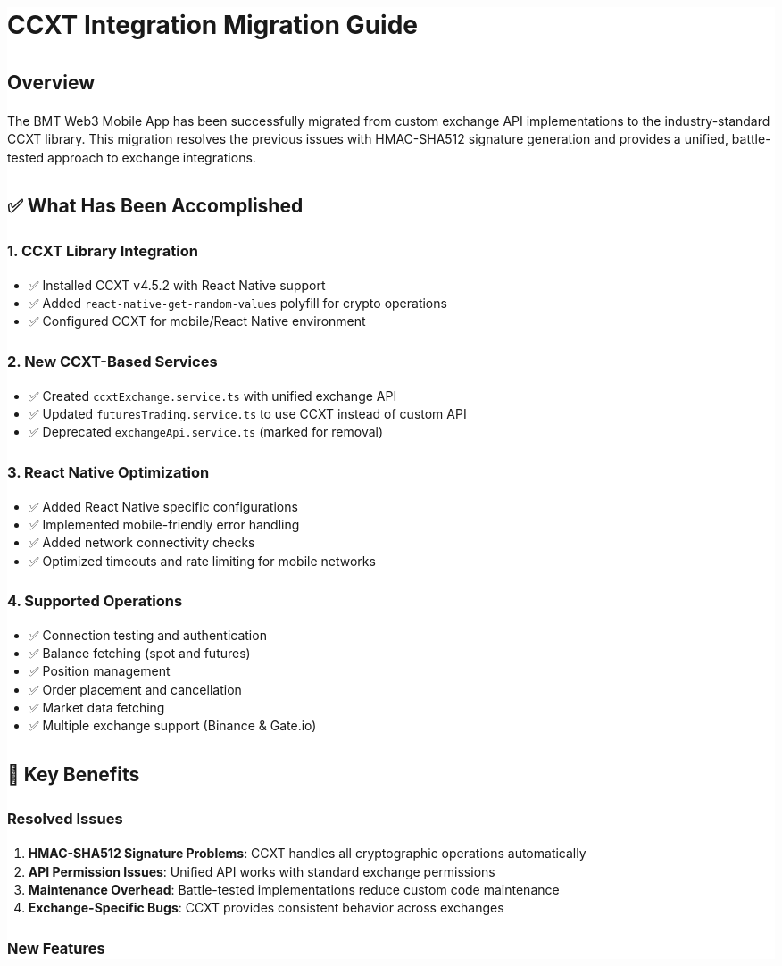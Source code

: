 # CCXT Integration Migration Guide

## Overview

The BMT Web3 Mobile App has been successfully migrated from custom exchange API implementations to the industry-standard CCXT library. This migration resolves the previous issues with HMAC-SHA512 signature generation and provides a unified, battle-tested approach to exchange integrations.

## ✅ What Has Been Accomplished

### 1. CCXT Library Integration

- ✅ Installed CCXT v4.5.2 with React Native support
- ✅ Added `react-native-get-random-values` polyfill for crypto operations
- ✅ Configured CCXT for mobile/React Native environment

### 2. New CCXT-Based Services

- ✅ Created `ccxtExchange.service.ts` with unified exchange API
- ✅ Updated `futuresTrading.service.ts` to use CCXT instead of custom API
- ✅ Deprecated `exchangeApi.service.ts` (marked for removal)

### 3. React Native Optimization

- ✅ Added React Native specific configurations
- ✅ Implemented mobile-friendly error handling
- ✅ Added network connectivity checks
- ✅ Optimized timeouts and rate limiting for mobile networks

### 4. Supported Operations

- ✅ Connection testing and authentication
- ✅ Balance fetching (spot and futures)
- ✅ Position management
- ✅ Order placement and cancellation
- ✅ Market data fetching
- ✅ Multiple exchange support (Binance & Gate.io)

## 🔧 Key Benefits

### Resolved Issues

1. **HMAC-SHA512 Signature Problems**: CCXT handles all cryptographic operations automatically
2. **API Permission Issues**: Unified API works with standard exchange permissions
3. **Maintenance Overhead**: Battle-tested implementations reduce custom code maintenance
4. **Exchange-Specific Bugs**: CCXT provides consistent behavior across exchanges

### New Features
